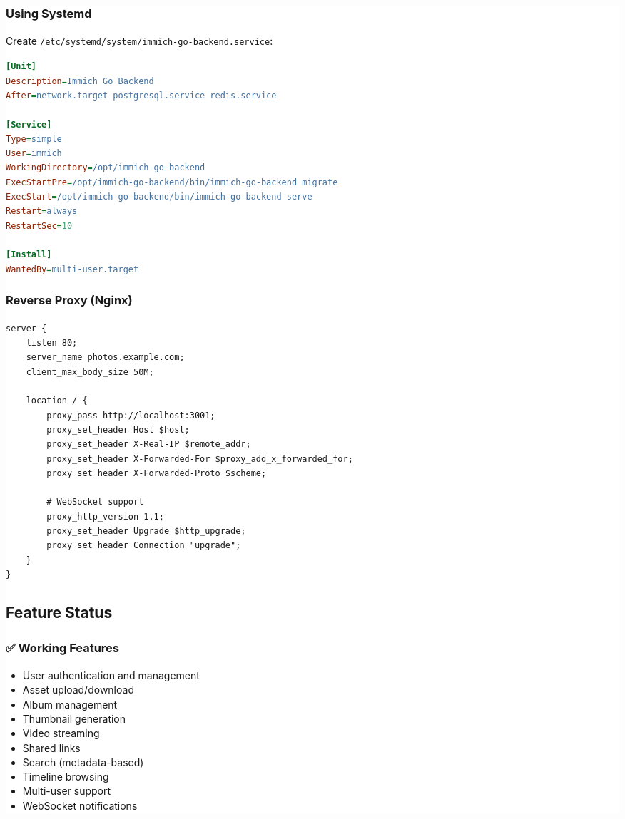 ### Using Systemd

Create `/etc/systemd/system/immich-go-backend.service`:

```ini
[Unit]
Description=Immich Go Backend
After=network.target postgresql.service redis.service

[Service]
Type=simple
User=immich
WorkingDirectory=/opt/immich-go-backend
ExecStartPre=/opt/immich-go-backend/bin/immich-go-backend migrate
ExecStart=/opt/immich-go-backend/bin/immich-go-backend serve
Restart=always
RestartSec=10

[Install]
WantedBy=multi-user.target
```

### Reverse Proxy (Nginx)

```nginx
server {
    listen 80;
    server_name photos.example.com;
    client_max_body_size 50M;

    location / {
        proxy_pass http://localhost:3001;
        proxy_set_header Host $host;
        proxy_set_header X-Real-IP $remote_addr;
        proxy_set_header X-Forwarded-For $proxy_add_x_forwarded_for;
        proxy_set_header X-Forwarded-Proto $scheme;
        
        # WebSocket support
        proxy_http_version 1.1;
        proxy_set_header Upgrade $http_upgrade;
        proxy_set_header Connection "upgrade";
    }
}
```

## Feature Status

### ✅ Working Features
- User authentication and management
- Asset upload/download
- Album management
- Thumbnail generation
- Video streaming
- Shared links
- Search (metadata-based)
- Timeline browsing
- Multi-user support
- WebSocket notifications
